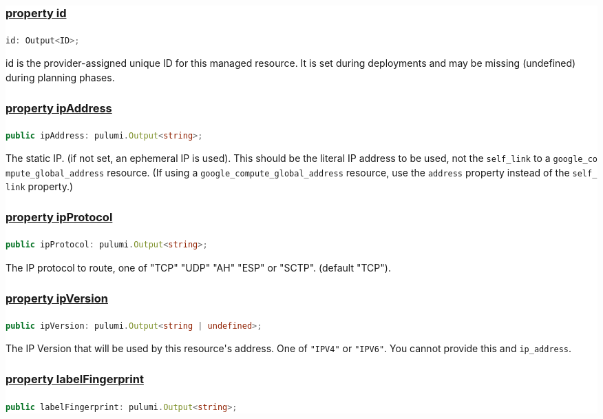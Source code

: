 <h3 class="pdoc-member-header">
<a class="pdoc-child-name" href="https://github.com/pulumi/pulumi-gcp/blob/master/sdk/nodejs/node_modules/@pulumi/pulumi/resource.d.ts#L80">property id</a>
</h3>

```typescript
id: Output<ID>;
```


id is the provider-assigned unique ID for this managed resource.  It is set during
deployments and may be missing (undefined) during planning phases.

<h3 class="pdoc-member-header">
<a class="pdoc-child-name" href="https://github.com/pulumi/pulumi-gcp/blob/master/sdk/nodejs/compute/globalForwardingRule.ts#L36">property ipAddress</a>
</h3>

```typescript
public ipAddress: pulumi.Output<string>;
```


The static IP. (if not set, an ephemeral IP is
used). This should be the literal IP address to be used, not the `self_link`
to a `google_compute_global_address` resource. (If using a `google_compute_global_address`
resource, use the `address` property instead of the `self_link` property.)

<h3 class="pdoc-member-header">
<a class="pdoc-child-name" href="https://github.com/pulumi/pulumi-gcp/blob/master/sdk/nodejs/compute/globalForwardingRule.ts#L41">property ipProtocol</a>
</h3>

```typescript
public ipProtocol: pulumi.Output<string>;
```


The IP protocol to route, one of "TCP" "UDP" "AH"
"ESP" or "SCTP". (default "TCP").

<h3 class="pdoc-member-header">
<a class="pdoc-child-name" href="https://github.com/pulumi/pulumi-gcp/blob/master/sdk/nodejs/compute/globalForwardingRule.ts#L47">property ipVersion</a>
</h3>

```typescript
public ipVersion: pulumi.Output<string | undefined>;
```


The IP Version that will be used by this resource's address. One of `"IPV4"` or `"IPV6"`.
You cannot provide this and `ip_address`.

<h3 class="pdoc-member-header">
<a class="pdoc-child-name" href="https://github.com/pulumi/pulumi-gcp/blob/master/sdk/nodejs/compute/globalForwardingRule.ts#L52">property labelFingerprint</a>
</h3>

```typescript
public labelFingerprint: pulumi.Output<string>;
```
